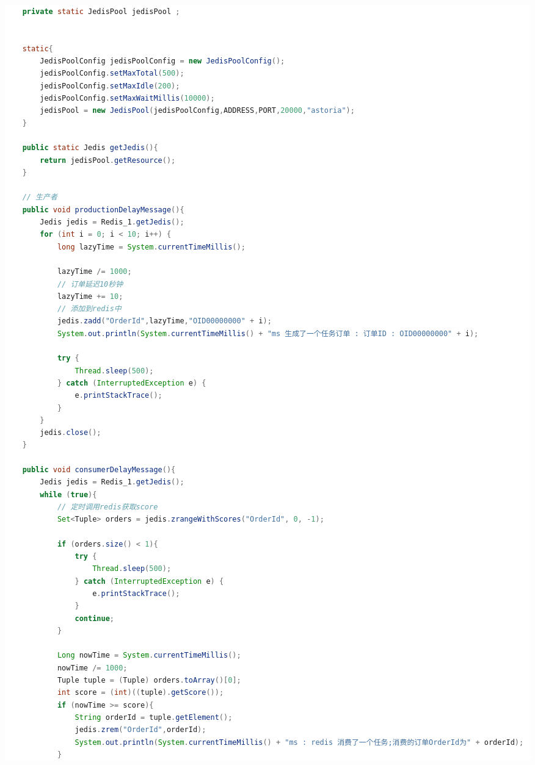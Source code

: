 ```java
    private static JedisPool jedisPool ;


    static{
        JedisPoolConfig jedisPoolConfig = new JedisPoolConfig();
        jedisPoolConfig.setMaxTotal(500);
        jedisPoolConfig.setMaxIdle(200);
        jedisPoolConfig.setMaxWaitMillis(10000);
        jedisPool = new JedisPool(jedisPoolConfig,ADDRESS,PORT,20000,"astoria");
    }

    public static Jedis getJedis(){
        return jedisPool.getResource();
    }

    // 生产者
    public void productionDelayMessage(){
        Jedis jedis = Redis_1.getJedis();
        for (int i = 0; i < 10; i++) {
            long lazyTime = System.currentTimeMillis();

            lazyTime /= 1000;
            // 订单延迟10秒钟
            lazyTime += 10;
            // 添加到redis中
            jedis.zadd("OrderId",lazyTime,"OID00000000" + i);
            System.out.println(System.currentTimeMillis() + "ms 生成了一个任务订单 : 订单ID : OID00000000" + i);

            try {
                Thread.sleep(500);
            } catch (InterruptedException e) {
                e.printStackTrace();
            }
        }
        jedis.close();
    }

    public void consumerDelayMessage(){
        Jedis jedis = Redis_1.getJedis();
        while (true){
            // 定时调用redis获取score
            Set<Tuple> orders = jedis.zrangeWithScores("OrderId", 0, -1);

            if (orders.size() < 1){
                try {
                    Thread.sleep(500);
                } catch (InterruptedException e) {
                    e.printStackTrace();
                }
                continue;
            }

            Long nowTime = System.currentTimeMillis();
            nowTime /= 1000;
            Tuple tuple = (Tuple) orders.toArray()[0];
            int score = (int)((tuple).getScore());
            if (nowTime >= score){
                String orderId = tuple.getElement();
                jedis.zrem("OrderId",orderId);
                System.out.println(System.currentTimeMillis() + "ms : redis 消费了一个任务;消费的订单OrderId为" + orderId);
            }
```